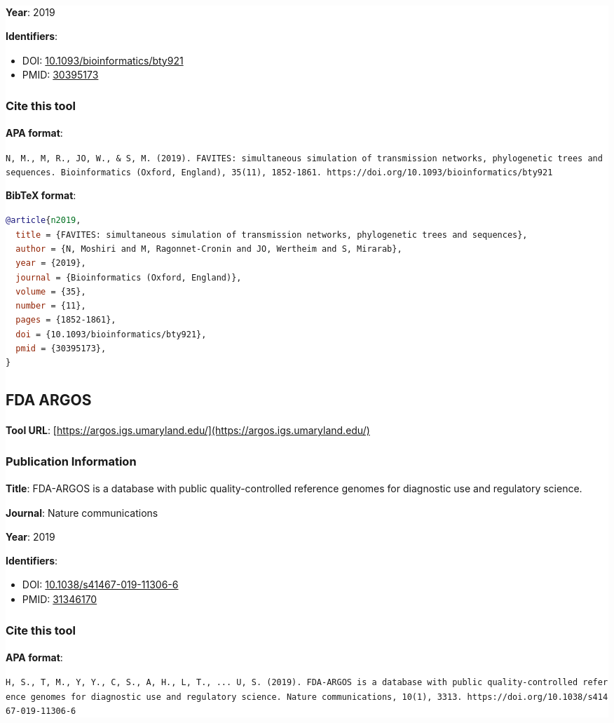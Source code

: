 **Year**: 2019

**Identifiers**:
- DOI: [10.1093/bioinformatics/bty921](https://doi.org/10.1093/bioinformatics/bty921)
- PMID: [30395173](https://pubmed.ncbi.nlm.nih.gov/30395173/)

### Cite this tool

**APA format**:

```
N, M., M, R., JO, W., & S, M. (2019). FAVITES: simultaneous simulation of transmission networks, phylogenetic trees and sequences. Bioinformatics (Oxford, England), 35(11), 1852-1861. https://doi.org/10.1093/bioinformatics/bty921
```

**BibTeX format**:

```bibtex
@article{n2019,
  title = {FAVITES: simultaneous simulation of transmission networks, phylogenetic trees and sequences},
  author = {N, Moshiri and M, Ragonnet-Cronin and JO, Wertheim and S, Mirarab},
  year = {2019},
  journal = {Bioinformatics (Oxford, England)},
  volume = {35},
  number = {11},
  pages = {1852-1861},
  doi = {10.1093/bioinformatics/bty921},
  pmid = {30395173},
}
```


## FDA ARGOS

**Tool URL**: [https://argos.igs.umaryland.edu/](https://argos.igs.umaryland.edu/)

### Publication Information

**Title**: FDA-ARGOS is a database with public quality-controlled reference genomes for diagnostic use and regulatory science.

**Journal**: Nature communications

**Year**: 2019

**Identifiers**:
- DOI: [10.1038/s41467-019-11306-6](https://doi.org/10.1038/s41467-019-11306-6)
- PMID: [31346170](https://pubmed.ncbi.nlm.nih.gov/31346170/)

### Cite this tool

**APA format**:

```
H, S., T, M., Y, Y., C, S., A, H., L, T., ... U, S. (2019). FDA-ARGOS is a database with public quality-controlled reference genomes for diagnostic use and regulatory science. Nature communications, 10(1), 3313. https://doi.org/10.1038/s41467-019-11306-6
```
